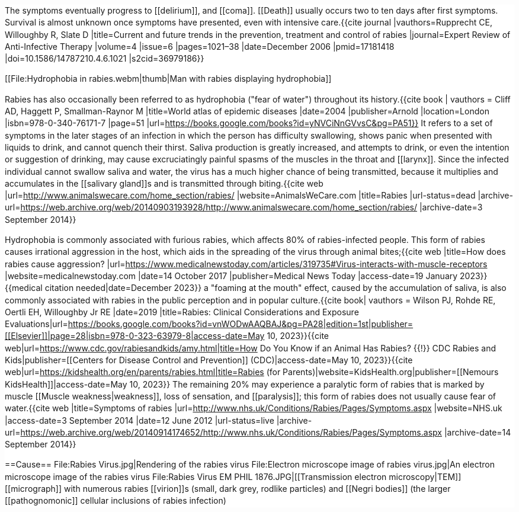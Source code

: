 The symptoms eventually progress to [[delirium]], and [[coma]].<ref name="Robbins" /><ref name="Giesen2015" /> [[Death]] usually occurs two to ten days after first symptoms. Survival is almost unknown once symptoms have presented, even with intensive care.<ref name="Giesen2015" /><ref name="Expert Review of Anti-infective Therapy">{{cite journal |vauthors=Rupprecht CE, Willoughby R, Slate D |title=Current and future trends in the prevention, treatment and control of rabies |journal=Expert Review of Anti-Infective Therapy |volume=4 |issue=6 |pages=1021–38 |date=December 2006 |pmid=17181418 |doi=10.1586/14787210.4.6.1021 |s2cid=36979186}}</ref>

[[File:Hydrophobia in rabies.webm|thumb|Man with rabies displaying hydrophobia]]

Rabies has also occasionally been referred to as hydrophobia ("fear of water") throughout its history.<ref>{{cite book | vauthors = Cliff AD, Haggett P, Smallman-Raynor M |title=World atlas of epidemic diseases |date=2004 |publisher=Arnold |location=London |isbn=978-0-340-76171-7 |page=51 |url=https://books.google.com/books?id=yNVCiNnGVvsC&pg=PA51}}</ref> It refers to a set of symptoms in the later stages of an infection in which the person has difficulty swallowing, shows panic when presented with liquids to drink, and cannot quench their thirst. Saliva production is greatly increased, and attempts to drink, or even the intention or suggestion of drinking, may cause excruciatingly painful spasms of the muscles in the throat and [[larynx]]. Since the infected individual cannot swallow saliva and water, the virus has a much higher chance of being transmitted, because it multiplies and accumulates in the [[salivary gland]]s and is transmitted through biting.<ref>{{cite web |url=http://www.animalswecare.com/home_section/rabies/ |website=AnimalsWeCare.com |title=Rabies |url-status=dead |archive-url=https://web.archive.org/web/20140903193928/http://www.animalswecare.com/home_section/rabies/ |archive-date=3 September 2014}}</ref>

Hydrophobia is commonly associated with furious rabies, which affects 80% of rabies-infected people. This form of rabies causes irrational aggression in the host, which aids in the spreading of the virus through animal bites;<ref>{{cite web |title=How does rabies cause aggression? |url=https://www.medicalnewstoday.com/articles/319735#Virus-interacts-with-muscle-receptors |website=medicalnewstoday.com |date=14 October 2017 |publisher=Medical News Today |access-date=19 January 2023}}</ref>{{medical citation needed|date=December 2023}} a "foaming at the mouth" effect, caused by the accumulation of saliva, is also commonly associated with rabies in the public perception and in popular culture.<ref>{{cite book| vauthors = Wilson PJ, Rohde RE, Oertli EH, Willoughby Jr RE |date=2019 |title=Rabies: Clinical Considerations and Exposure Evaluations|url=https://books.google.com/books?id=vnWODwAAQBAJ&pg=PA28|edition=1st|publisher=[[Elsevier]]|page=28|isbn=978-0-323-63979-8|access-date=May 10, 2023}}</ref><ref>{{cite web|url=https://www.cdc.gov/rabiesandkids/amy.html|title=How Do You Know if an Animal Has Rabies? {{!}} CDC Rabies and Kids|publisher=[[Centers for Disease Control and Prevention]] (CDC)|access-date=May 10, 2023}}</ref><ref>{{cite web|url=https://kidshealth.org/en/parents/rabies.html|title=Rabies (for Parents)|website=KidsHealth.org|publisher=[[Nemours KidsHealth]]|access-date=May 10, 2023}}</ref> The remaining 20% may experience a paralytic form of rabies that is marked by muscle [[Muscle weakness|weakness]], loss of sensation, and [[paralysis]]; this form of rabies does not usually cause fear of water.<ref name="NHS">{{cite web |title=Symptoms of rabies |url=http://www.nhs.uk/Conditions/Rabies/Pages/Symptoms.aspx |website=NHS.uk |access-date=3 September 2014 |date=12 June 2012 |url-status=live |archive-url=https://web.archive.org/web/20140914174652/http://www.nhs.uk/Conditions/Rabies/Pages/Symptoms.aspx |archive-date=14 September 2014}}</ref>

==Cause==
<gallery widths="200" heights="200">
File:Rabies Virus.jpg|Rendering of the rabies virus
File:Electron microscope image of rabies virus.jpg|An electron microscope image of the rabies virus
File:Rabies Virus EM PHIL 1876.JPG|[[Transmission electron microscopy|TEM]] [[micrograph]] with numerous rabies [[virion]]s (small, dark grey, rodlike particles) and [[Negri bodies]] (the larger [[pathognomonic]] cellular inclusions of rabies infection)
</gallery>

